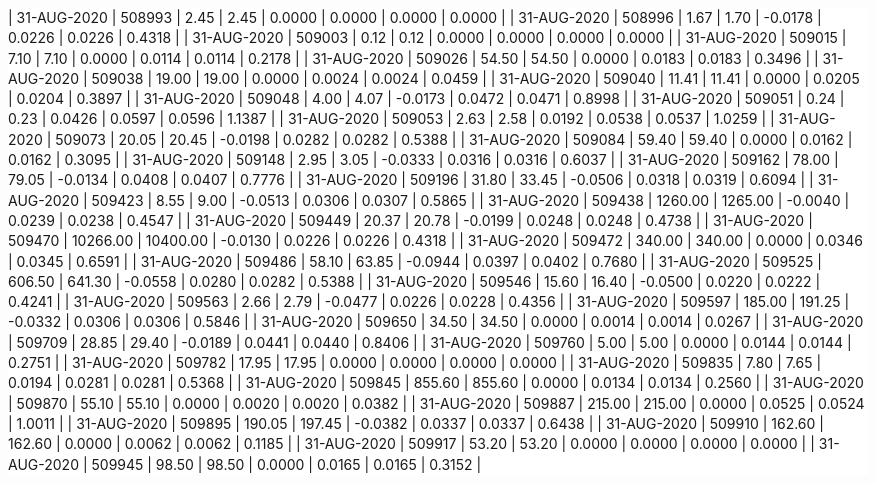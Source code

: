 | 31-AUG-2020 | 508993 | 2.45 | 2.45 | 0.0000 | 0.0000 | 0.0000 | 0.0000 |
| 31-AUG-2020 | 508996 | 1.67 | 1.70 | -0.0178 | 0.0226 | 0.0226 | 0.4318 |
| 31-AUG-2020 | 509003 | 0.12 | 0.12 | 0.0000 | 0.0000 | 0.0000 | 0.0000 |
| 31-AUG-2020 | 509015 | 7.10 | 7.10 | 0.0000 | 0.0114 | 0.0114 | 0.2178 |
| 31-AUG-2020 | 509026 | 54.50 | 54.50 | 0.0000 | 0.0183 | 0.0183 | 0.3496 |
| 31-AUG-2020 | 509038 | 19.00 | 19.00 | 0.0000 | 0.0024 | 0.0024 | 0.0459 |
| 31-AUG-2020 | 509040 | 11.41 | 11.41 | 0.0000 | 0.0205 | 0.0204 | 0.3897 |
| 31-AUG-2020 | 509048 | 4.00 | 4.07 | -0.0173 | 0.0472 | 0.0471 | 0.8998 |
| 31-AUG-2020 | 509051 | 0.24 | 0.23 | 0.0426 | 0.0597 | 0.0596 | 1.1387 |
| 31-AUG-2020 | 509053 | 2.63 | 2.58 | 0.0192 | 0.0538 | 0.0537 | 1.0259 |
| 31-AUG-2020 | 509073 | 20.05 | 20.45 | -0.0198 | 0.0282 | 0.0282 | 0.5388 |
| 31-AUG-2020 | 509084 | 59.40 | 59.40 | 0.0000 | 0.0162 | 0.0162 | 0.3095 |
| 31-AUG-2020 | 509148 | 2.95 | 3.05 | -0.0333 | 0.0316 | 0.0316 | 0.6037 |
| 31-AUG-2020 | 509162 | 78.00 | 79.05 | -0.0134 | 0.0408 | 0.0407 | 0.7776 |
| 31-AUG-2020 | 509196 | 31.80 | 33.45 | -0.0506 | 0.0318 | 0.0319 | 0.6094 |
| 31-AUG-2020 | 509423 | 8.55 | 9.00 | -0.0513 | 0.0306 | 0.0307 | 0.5865 |
| 31-AUG-2020 | 509438 | 1260.00 | 1265.00 | -0.0040 | 0.0239 | 0.0238 | 0.4547 |
| 31-AUG-2020 | 509449 | 20.37 | 20.78 | -0.0199 | 0.0248 | 0.0248 | 0.4738 |
| 31-AUG-2020 | 509470 | 10266.00 | 10400.00 | -0.0130 | 0.0226 | 0.0226 | 0.4318 |
| 31-AUG-2020 | 509472 | 340.00 | 340.00 | 0.0000 | 0.0346 | 0.0345 | 0.6591 |
| 31-AUG-2020 | 509486 | 58.10 | 63.85 | -0.0944 | 0.0397 | 0.0402 | 0.7680 |
| 31-AUG-2020 | 509525 | 606.50 | 641.30 | -0.0558 | 0.0280 | 0.0282 | 0.5388 |
| 31-AUG-2020 | 509546 | 15.60 | 16.40 | -0.0500 | 0.0220 | 0.0222 | 0.4241 |
| 31-AUG-2020 | 509563 | 2.66 | 2.79 | -0.0477 | 0.0226 | 0.0228 | 0.4356 |
| 31-AUG-2020 | 509597 | 185.00 | 191.25 | -0.0332 | 0.0306 | 0.0306 | 0.5846 |
| 31-AUG-2020 | 509650 | 34.50 | 34.50 | 0.0000 | 0.0014 | 0.0014 | 0.0267 |
| 31-AUG-2020 | 509709 | 28.85 | 29.40 | -0.0189 | 0.0441 | 0.0440 | 0.8406 |
| 31-AUG-2020 | 509760 | 5.00 | 5.00 | 0.0000 | 0.0144 | 0.0144 | 0.2751 |
| 31-AUG-2020 | 509782 | 17.95 | 17.95 | 0.0000 | 0.0000 | 0.0000 | 0.0000 |
| 31-AUG-2020 | 509835 | 7.80 | 7.65 | 0.0194 | 0.0281 | 0.0281 | 0.5368 |
| 31-AUG-2020 | 509845 | 855.60 | 855.60 | 0.0000 | 0.0134 | 0.0134 | 0.2560 |
| 31-AUG-2020 | 509870 | 55.10 | 55.10 | 0.0000 | 0.0020 | 0.0020 | 0.0382 |
| 31-AUG-2020 | 509887 | 215.00 | 215.00 | 0.0000 | 0.0525 | 0.0524 | 1.0011 |
| 31-AUG-2020 | 509895 | 190.05 | 197.45 | -0.0382 | 0.0337 | 0.0337 | 0.6438 |
| 31-AUG-2020 | 509910 | 162.60 | 162.60 | 0.0000 | 0.0062 | 0.0062 | 0.1185 |
| 31-AUG-2020 | 509917 | 53.20 | 53.20 | 0.0000 | 0.0000 | 0.0000 | 0.0000 |
| 31-AUG-2020 | 509945 | 98.50 | 98.50 | 0.0000 | 0.0165 | 0.0165 | 0.3152 |